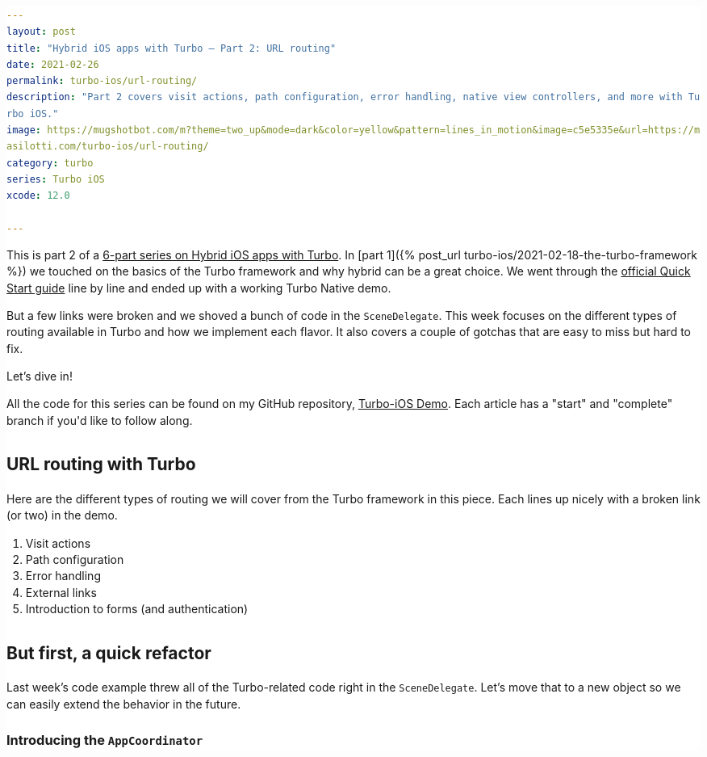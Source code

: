 ```yaml
---
layout: post
title: "Hybrid iOS apps with Turbo – Part 2: URL routing"
date: 2021-02-26
permalink: turbo-ios/url-routing/
description: "Part 2 covers visit actions, path configuration, error handling, native view controllers, and more with Turbo iOS."
image: https://mugshotbot.com/m?theme=two_up&mode=dark&color=yellow&pattern=lines_in_motion&image=c5e5335e&url=https://masilotti.com/turbo-ios/url-routing/
category: turbo
series: Turbo iOS
xcode: 12.0

---
```


This is part 2 of a [6-part series on Hybrid iOS apps with Turbo](/turbo-ios/). In [part 1]({% post_url turbo-ios/2021-02-18-the-turbo-framework %}) we touched on the basics of the Turbo framework and why hybrid can be a great choice. We went through the [official Quick Start guide](https://github.com/hotwired/turbo-ios/blob/main/Docs/QuickStartGuide.md) line by line and ended up with a working Turbo Native demo.




But a few links were broken and we shoved a bunch of code in the `SceneDelegate`. This week focuses on the different types of routing available in Turbo and how we implement each flavor. It also covers a couple of gotchas that are easy to miss but hard to fix.

Let’s dive in!

<p class="text rounded-lg bg-blue-200 bg-opacity-25 text-blue-800 px-8 py-4 my-4">
  All the code for this series can be found on my GitHub repository, <a class="text-blue-700 hover:text-blue-500" href="https://github.com/joemasilotti/Turbo-iOS-Demo">Turbo-iOS Demo</a>. Each article has a "start" and "complete" branch if you'd like to follow along.
</p>

## URL routing with Turbo

Here are the different types of routing we will cover from the Turbo framework in this piece. Each lines up nicely with a broken link (or two) in the demo.

1. Visit actions
2. Path configuration
3. Error handling
4. External links
5. Introduction to forms (and authentication)

## But first, a quick refactor

Last week’s code example threw all of the Turbo-related code right in the `SceneDelegate`. Let’s move that to a new object so we can easily extend the behavior in the future.

### Introducing the `AppCoordinator`
